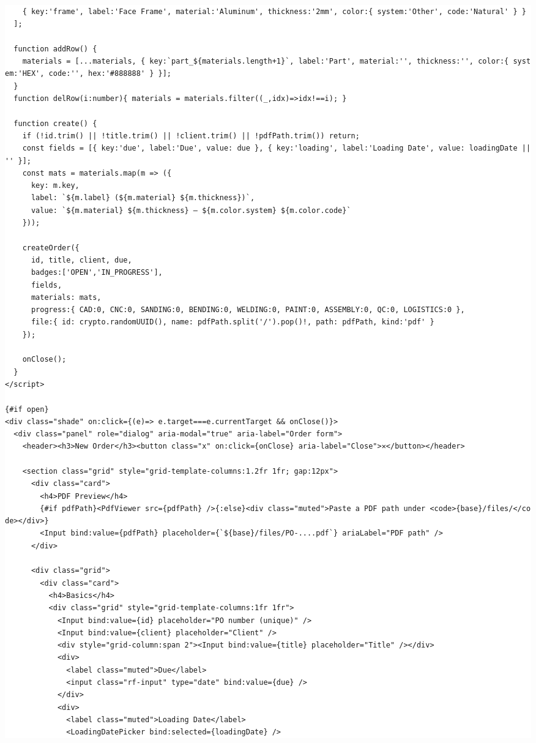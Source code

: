 ```svelte
    { key:'frame', label:'Face Frame', material:'Aluminum', thickness:'2mm', color:{ system:'Other', code:'Natural' } }
  ];

  function addRow() {
    materials = [...materials, { key:`part_${materials.length+1}`, label:'Part', material:'', thickness:'', color:{ system:'HEX', code:'', hex:'#888888' } }];
  }
  function delRow(i:number){ materials = materials.filter((_,idx)=>idx!==i); }

  function create() {
    if (!id.trim() || !title.trim() || !client.trim() || !pdfPath.trim()) return;
    const fields = [{ key:'due', label:'Due', value: due }, { key:'loading', label:'Loading Date', value: loadingDate || '' }];
    const mats = materials.map(m => ({
      key: m.key,
      label: `${m.label} (${m.material} ${m.thickness})`,
      value: `${m.material} ${m.thickness} – ${m.color.system} ${m.color.code}`
    }));

    createOrder({
      id, title, client, due,
      badges:['OPEN','IN_PROGRESS'],
      fields,
      materials: mats,
      progress:{ CAD:0, CNC:0, SANDING:0, BENDING:0, WELDING:0, PAINT:0, ASSEMBLY:0, QC:0, LOGISTICS:0 },
      file:{ id: crypto.randomUUID(), name: pdfPath.split('/').pop()!, path: pdfPath, kind:'pdf' }
    });

    onClose();
  }
</script>

{#if open}
<div class="shade" on:click={(e)=> e.target===e.currentTarget && onClose()}>
  <div class="panel" role="dialog" aria-modal="true" aria-label="Order form">
    <header><h3>New Order</h3><button class="x" on:click={onClose} aria-label="Close">✕</button></header>

    <section class="grid" style="grid-template-columns:1.2fr 1fr; gap:12px">
      <div class="card">
        <h4>PDF Preview</h4>
        {#if pdfPath}<PdfViewer src={pdfPath} />{:else}<div class="muted">Paste a PDF path under <code>{base}/files/</code></div>}
        <Input bind:value={pdfPath} placeholder={`${base}/files/PO-....pdf`} ariaLabel="PDF path" />
      </div>

      <div class="grid">
        <div class="card">
          <h4>Basics</h4>
          <div class="grid" style="grid-template-columns:1fr 1fr">
            <Input bind:value={id} placeholder="PO number (unique)" />
            <Input bind:value={client} placeholder="Client" />
            <div style="grid-column:span 2"><Input bind:value={title} placeholder="Title" /></div>
            <div>
              <label class="muted">Due</label>
              <input class="rf-input" type="date" bind:value={due} />
            </div>
            <div>
              <label class="muted">Loading Date</label>
              <LoadingDatePicker bind:selected={loadingDate} />
```